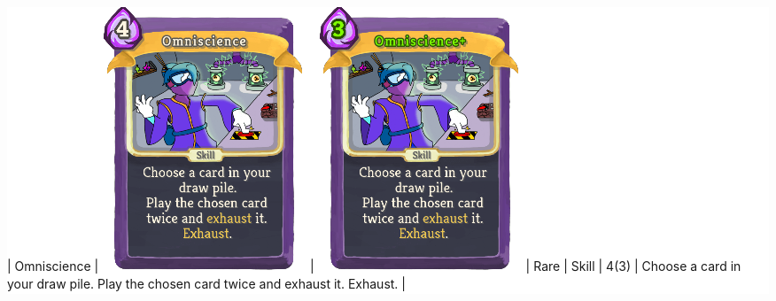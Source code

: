 | Omniscience | ![](../../slay-the-spire/small-card-images/Omniscience.png) | ![](../../slay-the-spire/small-card-images/OmnisciencePlus.png) | Rare | Skill | 4(3) | Choose a card in your draw pile. Play the chosen card twice and exhaust it. Exhaust. |